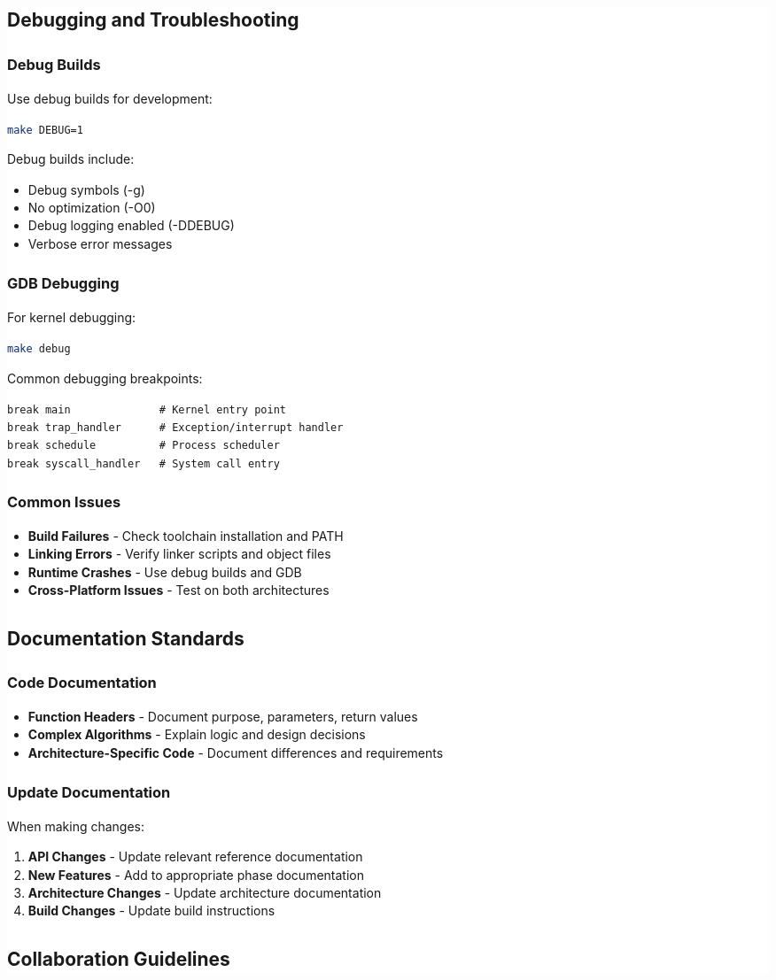 ## Debugging and Troubleshooting

### Debug Builds
Use debug builds for development:
```bash
make DEBUG=1
```

Debug builds include:
- Debug symbols (-g)
- No optimization (-O0)
- Debug logging enabled (-DDEBUG)
- Verbose error messages

### GDB Debugging
For kernel debugging:
```bash
make debug
```

Common debugging breakpoints:
```gdb
break main              # Kernel entry point
break trap_handler      # Exception/interrupt handler
break schedule          # Process scheduler
break syscall_handler   # System call entry
```

### Common Issues
- **Build Failures** - Check toolchain installation and PATH
- **Linking Errors** - Verify linker scripts and object files
- **Runtime Crashes** - Use debug builds and GDB
- **Cross-Platform Issues** - Test on both architectures

## Documentation Standards

### Code Documentation
- **Function Headers** - Document purpose, parameters, return values
- **Complex Algorithms** - Explain logic and design decisions
- **Architecture-Specific Code** - Document differences and requirements

### Update Documentation
When making changes:
1. **API Changes** - Update relevant reference documentation
2. **New Features** - Add to appropriate phase documentation
3. **Architecture Changes** - Update architecture documentation
4. **Build Changes** - Update build instructions

## Collaboration Guidelines
